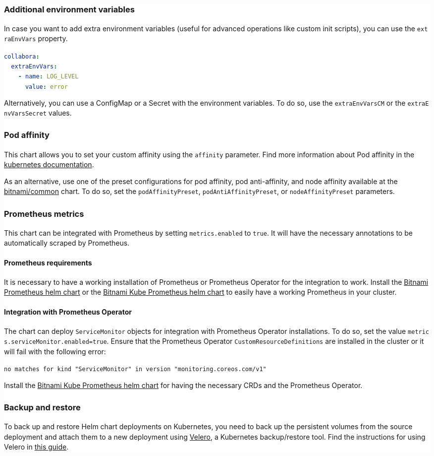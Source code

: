 ### Additional environment variables

In case you want to add extra environment variables (useful for advanced operations like custom init scripts), you can use the `extraEnvVars` property.

```yaml
collabora:
  extraEnvVars:
    - name: LOG_LEVEL
      value: error
```

Alternatively, you can use a ConfigMap or a Secret with the environment variables. To do so, use the `extraEnvVarsCM` or the `extraEnvVarsSecret` values.

### Pod affinity

This chart allows you to set your custom affinity using the `affinity` parameter. Find more information about Pod affinity in the [kubernetes documentation](https://kubernetes.io/docs/concepts/configuration/assign-pod-node/#affinity-and-anti-affinity).

As an alternative, use one of the preset configurations for pod affinity, pod anti-affinity, and node affinity available at the [bitnami/common](https://github.com/bitnami/charts/tree/main/bitnami/common#affinities) chart. To do so, set the `podAffinityPreset`, `podAntiAffinityPreset`, or `nodeAffinityPreset` parameters.

### Prometheus metrics

This chart can be integrated with Prometheus by setting `metrics.enabled` to `true`. It will have the necessary annotations to be automatically scraped by Prometheus.

#### Prometheus requirements

It is necessary to have a working installation of Prometheus or Prometheus Operator for the integration to work. Install the [Bitnami Prometheus helm chart](https://github.com/bitnami/charts/tree/main/bitnami/prometheus) or the [Bitnami Kube Prometheus helm chart](https://github.com/bitnami/charts/tree/main/bitnami/kube-prometheus) to easily have a working Prometheus in your cluster.

#### Integration with Prometheus Operator

The chart can deploy `ServiceMonitor` objects for integration with Prometheus Operator installations. To do so, set the value `metrics.serviceMonitor.enabled=true`. Ensure that the Prometheus Operator `CustomResourceDefinitions` are installed in the cluster or it will fail with the following error:

```text
no matches for kind "ServiceMonitor" in version "monitoring.coreos.com/v1"
```

Install the [Bitnami Kube Prometheus helm chart](https://github.com/bitnami/charts/tree/main/bitnami/kube-prometheus) for having the necessary CRDs and the Prometheus Operator.

### Backup and restore

To back up and restore Helm chart deployments on Kubernetes, you need to back up the persistent volumes from the source deployment and attach them to a new deployment using [Velero](https://velero.io/), a Kubernetes backup/restore tool. Find the instructions for using Velero in [this guide](https://techdocs.broadcom.com/us/en/vmware-tanzu/application-catalog/tanzu-application-catalog/services/tac-doc/apps-tutorials-backup-restore-deployments-velero-index.html).
